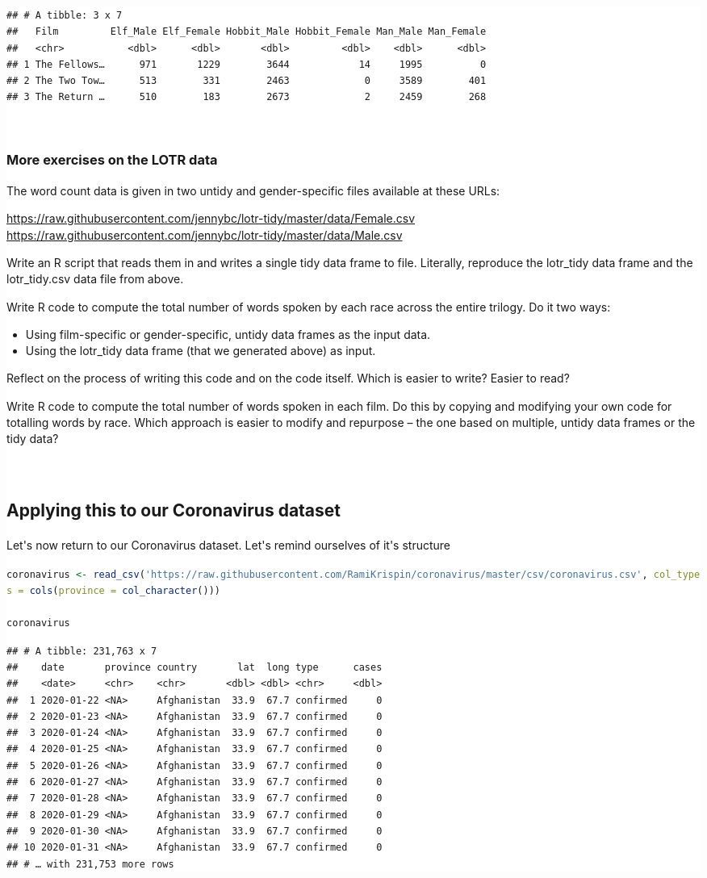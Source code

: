 ```
## # A tibble: 3 x 7
##   Film         Elf_Male Elf_Female Hobbit_Male Hobbit_Female Man_Male Man_Female
##   <chr>           <dbl>      <dbl>       <dbl>         <dbl>    <dbl>      <dbl>
## 1 The Fellows…      971       1229        3644            14     1995          0
## 2 The Two Tow…      513        331        2463             0     3589        401
## 3 The Return …      510        183        2673             2     2459        268
```

<br>

### More exercises on the LOTR data

The word count data is given in two untidy and gender-specific files available at these URLs:

https://raw.githubusercontent.com/jennybc/lotr-tidy/master/data/Female.csv  
https://raw.githubusercontent.com/jennybc/lotr-tidy/master/data/Male.csv

Write an R script that reads them in and writes a single tidy data frame to file. Literally, reproduce the lotr_tidy data frame and the lotr_tidy.csv data file from above.

Write R code to compute the total number of words spoken by each race across the entire trilogy. Do it two ways:

* Using film-specific or gender-specific, untidy data frames as the input data.
* Using the lotr_tidy data frame (that we generated above) as input.

Reflect on the process of writing this code and on the code itself. Which is easier to write? Easier to read?

Write R code to compute the total number of words spoken in each film. Do this by copying and modifying your own code for totalling words by race. Which approach is easier to modify and repurpose – the one based on multiple, untidy data frames or the tidy data?

<br>

## Applying this to our Coronavirus dataset

Let's now return to our Coronavirus dataset. Let's remind ourselves of it's structure


```r
coronavirus <- read_csv('https://raw.githubusercontent.com/RamiKrispin/coronavirus/master/csv/coronavirus.csv', col_types = cols(province = col_character()))

coronavirus
```

```
## # A tibble: 231,763 x 7
##    date       province country       lat  long type      cases
##    <date>     <chr>    <chr>       <dbl> <dbl> <chr>     <dbl>
##  1 2020-01-22 <NA>     Afghanistan  33.9  67.7 confirmed     0
##  2 2020-01-23 <NA>     Afghanistan  33.9  67.7 confirmed     0
##  3 2020-01-24 <NA>     Afghanistan  33.9  67.7 confirmed     0
##  4 2020-01-25 <NA>     Afghanistan  33.9  67.7 confirmed     0
##  5 2020-01-26 <NA>     Afghanistan  33.9  67.7 confirmed     0
##  6 2020-01-27 <NA>     Afghanistan  33.9  67.7 confirmed     0
##  7 2020-01-28 <NA>     Afghanistan  33.9  67.7 confirmed     0
##  8 2020-01-29 <NA>     Afghanistan  33.9  67.7 confirmed     0
##  9 2020-01-30 <NA>     Afghanistan  33.9  67.7 confirmed     0
## 10 2020-01-31 <NA>     Afghanistan  33.9  67.7 confirmed     0
## # … with 231,753 more rows
```
